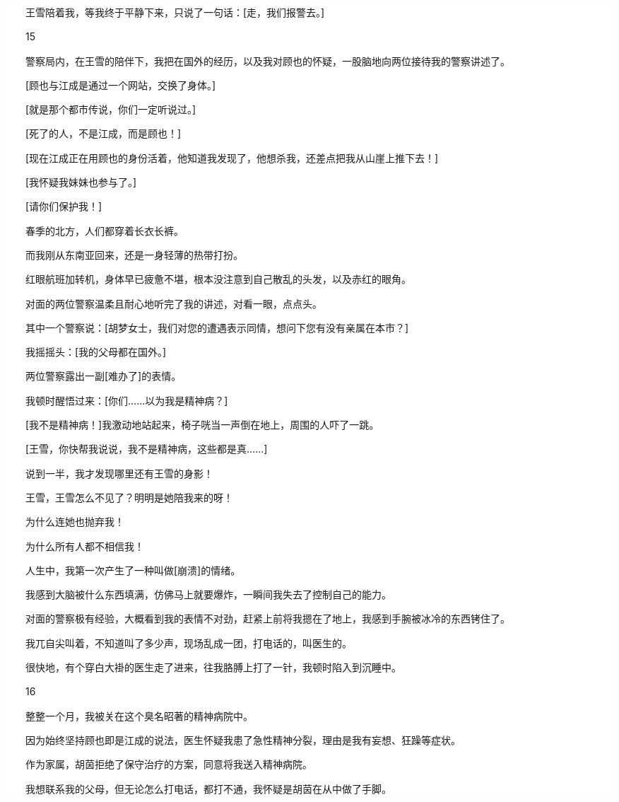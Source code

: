 &emsp;&emsp;王雪陪着我，等我终于平静下来，只说了一句话：[走，我们报警去。]  
  
&emsp;&emsp;15  
  
&emsp;&emsp;警察局内，在王雪的陪伴下，我把在国外的经历，以及我对顾也的怀疑，一股脑地向两位接待我的警察讲述了。  
  
&emsp;&emsp;[顾也与江成是通过一个网站，交换了身体。]  
  
&emsp;&emsp;[就是那个都市传说，你们一定听说过。]  
  
&emsp;&emsp;[死了的人，不是江成，而是顾也！]  
  
&emsp;&emsp;[现在江成正在用顾也的身份活着，他知道我发现了，他想杀我，还差点把我从山崖上推下去！]  
  
&emsp;&emsp;[我怀疑我妹妹也参与了。]  
  
&emsp;&emsp;[请你们保护我！]  
  
&emsp;&emsp;春季的北方，人们都穿着长衣长裤。  
  
&emsp;&emsp;而我刚从东南亚回来，还是一身轻薄的热带打扮。  
  
&emsp;&emsp;红眼航班加转机，身体早已疲惫不堪，根本没注意到自己散乱的头发，以及赤红的眼角。  
  
&emsp;&emsp;对面的两位警察温柔且耐心地听完了我的讲述，对看一眼，点点头。  
  
&emsp;&emsp;其中一个警察说：[胡梦女士，我们对您的遭遇表示同情，想问下您有没有亲属在本市？]  
  
&emsp;&emsp;我摇摇头：[我的父母都在国外。]  
  
&emsp;&emsp;两位警察露出一副[难办了]的表情。  
  
&emsp;&emsp;我顿时醒悟过来：[你们……以为我是精神病？]  
  
&emsp;&emsp;[我不是精神病！]我激动地站起来，椅子咣当一声倒在地上，周围的人吓了一跳。  
  
&emsp;&emsp;[王雪，你快帮我说说，我不是精神病，这些都是真……]  
  
&emsp;&emsp;说到一半，我才发现哪里还有王雪的身影！  
  
&emsp;&emsp;王雪，王雪怎么不见了？明明是她陪我来的呀！  
  
&emsp;&emsp;为什么连她也抛弃我！  
  
&emsp;&emsp;为什么所有人都不相信我！  
  
&emsp;&emsp;人生中，我第一次产生了一种叫做[崩溃]的情绪。  
  
&emsp;&emsp;我感到大脑被什么东西填满，仿佛马上就要爆炸，一瞬间我失去了控制自己的能力。  
  
&emsp;&emsp;对面的警察极有经验，大概看到我的表情不对劲，赶紧上前将我摁在了地上，我感到手腕被冰冷的东西铐住了。  
  
&emsp;&emsp;我兀自尖叫着，不知道叫了多少声，现场乱成一团，打电话的，叫医生的。  
  
&emsp;&emsp;很快地，有个穿白大褂的医生走了进来，往我胳膊上打了一针，我顿时陷入到沉睡中。  
  
&emsp;&emsp;16  
  
&emsp;&emsp;整整一个月，我被关在这个臭名昭著的精神病院中。  
  
&emsp;&emsp;因为始终坚持顾也即是江成的说法，医生怀疑我患了急性精神分裂，理由是我有妄想、狂躁等症状。  
  
&emsp;&emsp;作为家属，胡茵拒绝了保守治疗的方案，同意将我送入精神病院。  
  
&emsp;&emsp;我想联系我的父母，但无论怎么打电话，都打不通，我怀疑是胡茵在从中做了手脚。  
  